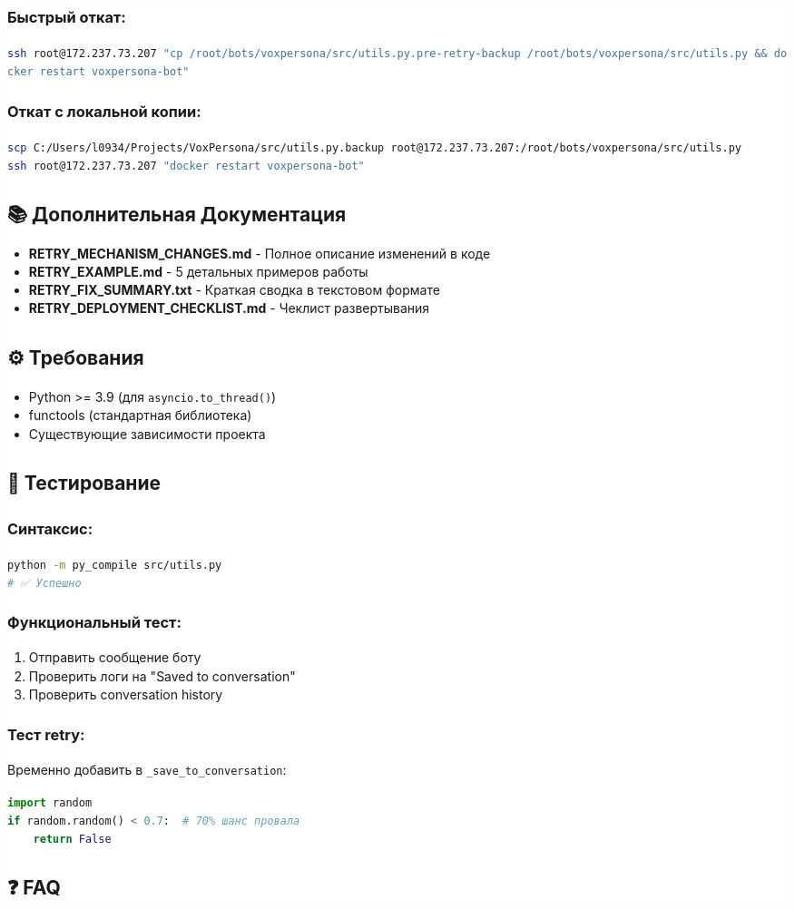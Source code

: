 ### Быстрый откат:

```bash
ssh root@172.237.73.207 "cp /root/bots/voxpersona/src/utils.py.pre-retry-backup /root/bots/voxpersona/src/utils.py && docker restart voxpersona-bot"
```

### Откат с локальной копии:

```bash
scp C:/Users/l0934/Projects/VoxPersona/src/utils.py.backup root@172.237.73.207:/root/bots/voxpersona/src/utils.py
ssh root@172.237.73.207 "docker restart voxpersona-bot"
```

## 📚 Дополнительная Документация

- **RETRY_MECHANISM_CHANGES.md** - Полное описание изменений в коде
- **RETRY_EXAMPLE.md** - 5 детальных примеров работы
- **RETRY_FIX_SUMMARY.txt** - Краткая сводка в текстовом формате
- **RETRY_DEPLOYMENT_CHECKLIST.md** - Чеклист развертывания

## ⚙️ Требования

- Python >= 3.9 (для `asyncio.to_thread()`)
- functools (стандартная библиотека)
- Существующие зависимости проекта

## 🧪 Тестирование

### Синтаксис:
```bash
python -m py_compile src/utils.py
# ✅ Успешно
```

### Функциональный тест:
1. Отправить сообщение боту
2. Проверить логи на "Saved to conversation"
3. Проверить conversation history

### Тест retry:
Временно добавить в `_save_to_conversation`:
```python
import random
if random.random() < 0.7:  # 70% шанс провала
    return False
```

## ❓ FAQ
